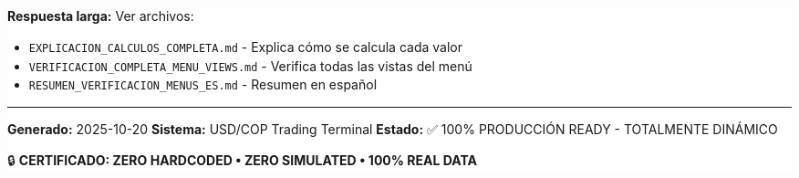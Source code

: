 **Respuesta larga:**
Ver archivos:
- `EXPLICACION_CALCULOS_COMPLETA.md` - Explica cómo se calcula cada valor
- `VERIFICACION_COMPLETA_MENU_VIEWS.md` - Verifica todas las vistas del menú
- `RESUMEN_VERIFICACION_MENUS_ES.md` - Resumen en español

---

**Generado:** 2025-10-20
**Sistema:** USD/COP Trading Terminal
**Estado:** ✅ 100% PRODUCCIÓN READY - TOTALMENTE DINÁMICO

🔒 **CERTIFICADO: ZERO HARDCODED • ZERO SIMULATED • 100% REAL DATA**
